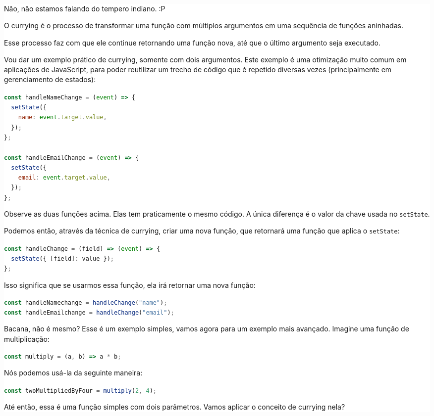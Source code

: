 Não, não estamos falando do tempero indiano. :P

O currying é o processo de transformar uma função com múltiplos argumentos em uma sequência de funções aninhadas.

Esse processo faz com que ele continue retornando uma função nova, até que o último argumento seja executado.

Vou dar um exemplo prático de currying, somente com dois argumentos. Este exemplo é uma otimização muito comum em aplicações de JavaScript, para poder reutilizar um trecho de código que é repetido diversas vezes (principalmente em gerenciamento de estados):

```js
const handleNameChange = (event) => {
  setState({
    name: event.target.value,
  });
};

const handleEmailChange = (event) => {
  setState({
    email: event.target.value,
  });
};
```

Observe as duas funções acima. Elas tem praticamente o mesmo código. A única diferença é o valor da chave usada no `setState`.

Podemos então, através da técnica de currying, criar uma nova função, que retornará uma função que aplica o `setState`:

```js
const handleChange = (field) => (event) => {
  setState({ [field]: value });
};
```

Isso significa que se usarmos essa função, ela irá retornar uma nova função:

```js
const handleNamechange = handleChange("name");
const handleEmailchange = handleChange("email");
```

Bacana, não é mesmo? Esse é um exemplo simples, vamos agora para um exemplo mais avançado. Imagine uma função de multiplicação:

```js
const multiply = (a, b) => a * b;
```

Nós podemos usá-la da seguinte maneira:

```js
const twoMultipliedByFour = multiply(2, 4);
```

Até então, essa é uma função simples com dois parâmetros. Vamos aplicar o conceito de currying nela?
